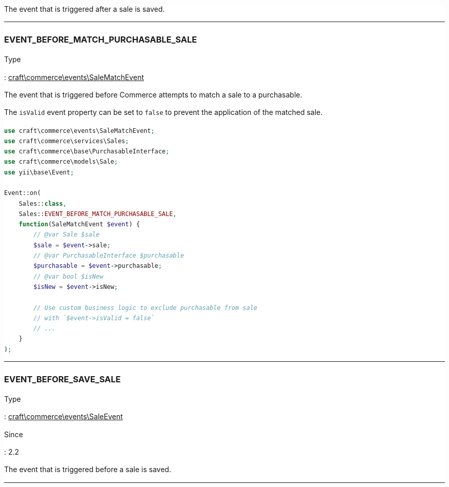 The event that is triggered after a sale is saved.



---



### EVENT_BEFORE_MATCH_PURCHASABLE_SALE



Type

:   [craft\commerce\events\SaleMatchEvent](craft-commerce-events-salematchevent.md)



The event that is triggered before Commerce attempts to match a sale to a purchasable.

The `isValid` event property can be set to `false` to prevent the application of the matched sale.

```php
use craft\commerce\events\SaleMatchEvent;
use craft\commerce\services\Sales;
use craft\commerce\base\PurchasableInterface;
use craft\commerce\models\Sale;
use yii\base\Event;

Event::on(
    Sales::class,
    Sales::EVENT_BEFORE_MATCH_PURCHASABLE_SALE,
    function(SaleMatchEvent $event) {
        // @var Sale $sale
        $sale = $event->sale;
        // @var PurchasableInterface $purchasable
        $purchasable = $event->purchasable;
        // @var bool $isNew
        $isNew = $event->isNew;

        // Use custom business logic to exclude purchasable from sale
        // with `$event->isValid = false`
        // ...
    }
);
```



---



### EVENT_BEFORE_SAVE_SALE



Type

:   [craft\commerce\events\SaleEvent](craft-commerce-events-saleevent.md)

Since

:   2.2



The event that is triggered before a sale is saved.



---




